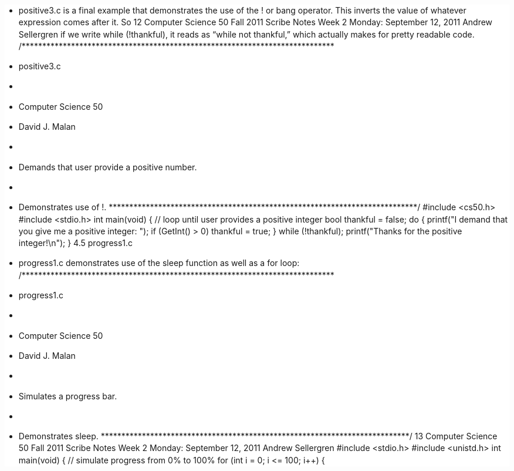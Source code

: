 * positive3.c is a final example that demonstrates the use of the ! or bang
operator. This inverts the value of whatever expression comes after it. So
12
Computer Science 50
Fall 2011
Scribe Notes
Week 2 Monday: September 12, 2011
Andrew Sellergren
if we write while (!thankful), it reads as “while not thankful,” which
actually makes for pretty readable code.
/****************************************************************************
* positive3.c
*
* Computer Science 50
* David J. Malan
*
* Demands that user provide a positive number.
*
* Demonstrates use of !.
***************************************************************************/
#include <cs50.h>
#include <stdio.h>
int
main(void)
{
// loop until user provides a positive integer
bool thankful = false;
do
{
printf("I demand that you give me a positive integer: ");
if (GetInt() > 0)
thankful = true;
}
while (!thankful);
printf("Thanks for the positive integer!\n");
}
4.5
progress1.c

* progress1.c demonstrates use of the sleep function as well as a for loop:
/****************************************************************************
* progress1.c
*
* Computer Science 50
* David J. Malan
*
* Simulates a progress bar.
*
* Demonstrates sleep.
***************************************************************************/
13
Computer Science 50
Fall 2011
Scribe Notes
Week 2 Monday: September 12, 2011
Andrew Sellergren
#include <stdio.h>
#include <unistd.h>
int
main(void)
{
// simulate progress from 0% to 100%
for (int i = 0; i <= 100; i++)
{